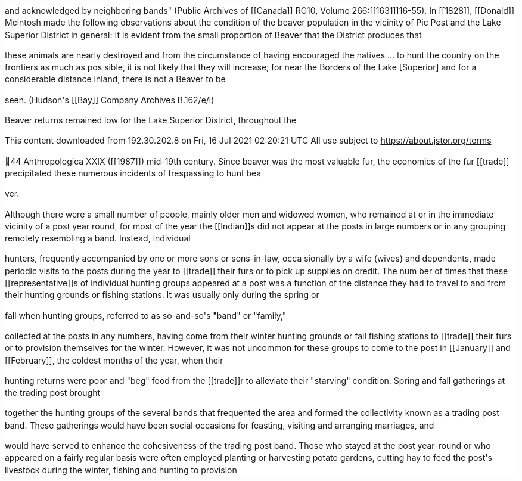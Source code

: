 and acknowledged by neighboring bands" (Public Archives of [[Canada]]
RG10, Volume 266:[[1631]]16-55).
In [[1828]], [[Donald]] Mcintosh made the following observations about the
condition of the beaver population in the vicinity of Pic Post and the Lake
Superior District in general:
It is evident from the small proportion of Beaver that the District produces that

these animals are nearly destroyed and from the circumstance of having
encouraged the natives ... to hunt the country on the frontiers as much as pos
sible, it is not likely that they will increase; for near the Borders of the Lake
[Superior] and for a considerable distance inland, there is not a Beaver to be

seen. (Hudson's [[Bay]] Company Archives B.162/e/l)

Beaver returns remained low for the Lake Superior District, throughout the

This content downloaded from
192.30.202.8 on Fri, 16 Jul 2021 02:20:21 UTC
All use subject to https://about.jstor.org/terms

44 Anthropologica XXIX ([[1987]])
mid-19th century. Since beaver was the most valuable fur, the economics of
the fur [[trade]] precipitated these numerous incidents of trespassing to hunt bea

ver.

Although there were a small number of people, mainly older men and
widowed women, who remained at or in the immediate vicinity of a post year
round, for most of the year the [[Indian]]s did not appear at the posts in large
numbers or in any grouping remotely resembling a band. Instead, individual

hunters, frequently accompanied by one or more sons or sons-in-law, occa
sionally by a wife (wives) and dependents, made periodic visits to the posts
during the year to [[trade]] their furs or to pick up supplies on credit. The num
ber of times that these [[representative]]s of individual hunting groups appeared
at a post was a function of the distance they had to travel to and from their
hunting grounds or fishing stations. It was usually only during the spring or

fall when hunting groups, referred to as so-and-so's "band" or "family,"

collected at the posts in any numbers, having come from their winter hunting
grounds or fall fishing stations to [[trade]] their furs or to provision themselves
for the winter. However, it was not uncommon for these groups to come to
the post in [[January]] and [[February]], the coldest months of the year, when their

hunting returns were poor and "beg" food from the [[trade]]r to alleviate their
"starving" condition. Spring and fall gatherings at the trading post brought

together the hunting groups of the several bands that frequented the area and
formed the collectivity known as a trading post band. These gatherings would
have been social occasions for feasting, visiting and arranging marriages, and

would have served to enhance the cohesiveness of the trading post band.
Those who stayed at the post year-round or who appeared on a fairly regular
basis were often employed planting or harvesting potato gardens, cutting hay
to feed the post's livestock during the winter, fishing and hunting to provision
